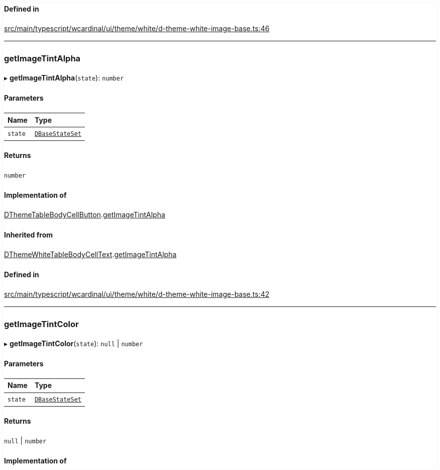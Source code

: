 #### Defined in

[src/main/typescript/wcardinal/ui/theme/white/d-theme-white-image-base.ts:46](https://github.com/winter-cardinal/winter-cardinal-ui/blob/v0.160.0/src/main/typescript/wcardinal/ui/theme/white/d-theme-white-image-base.ts#L46)

___

### getImageTintAlpha

▸ **getImageTintAlpha**(`state`): `number`

#### Parameters

| Name | Type |
| :------ | :------ |
| `state` | [`DBaseStateSet`](../interfaces/DBaseStateSet.md) |

#### Returns

`number`

#### Implementation of

[DThemeTableBodyCellButton](../interfaces/DThemeTableBodyCellButton.md).[getImageTintAlpha](../interfaces/DThemeTableBodyCellButton.md#getimagetintalpha)

#### Inherited from

[DThemeWhiteTableBodyCellText](DThemeWhiteTableBodyCellText.md).[getImageTintAlpha](DThemeWhiteTableBodyCellText.md#getimagetintalpha)

#### Defined in

[src/main/typescript/wcardinal/ui/theme/white/d-theme-white-image-base.ts:42](https://github.com/winter-cardinal/winter-cardinal-ui/blob/v0.160.0/src/main/typescript/wcardinal/ui/theme/white/d-theme-white-image-base.ts#L42)

___

### getImageTintColor

▸ **getImageTintColor**(`state`): ``null`` \| `number`

#### Parameters

| Name | Type |
| :------ | :------ |
| `state` | [`DBaseStateSet`](../interfaces/DBaseStateSet.md) |

#### Returns

``null`` \| `number`

#### Implementation of
